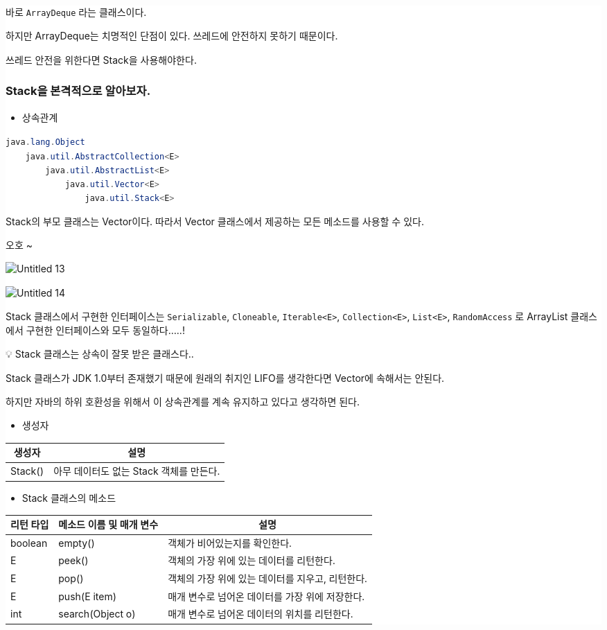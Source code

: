 바로 `ArrayDeque` 라는 클래스이다.

하지만 ArrayDeque는  치명적인 단점이 있다.  쓰레드에 안전하지 못하기 때문이다.

쓰레드 안전을 위한다면 Stack을 사용해야한다.

### Stack을 본격적으로 알아보자.

- 상속관계

```java
java.lang.Object
    java.util.AbstractCollection<E>
        java.util.AbstractList<E>
            java.util.Vector<E>
                java.util.Stack<E>
```

Stack의 부모 클래스는 Vector이다.  따라서 Vector 클래스에서 제공하는 모든 메소드를 사용할 수 있다.

오호 ~

![Untitled 13](https://user-images.githubusercontent.com/56623911/206474668-326e5b24-f6d6-4da7-9aae-bd49a90a89e1.png)

![Untitled 14](https://user-images.githubusercontent.com/56623911/206474669-2c4d0e4a-4d2e-41e0-9145-929a01ee1616.png)

Stack 클래스에서 구현한 인터페이스는 `Serializable`, `Cloneable`, `Iterable<E>`, `Collection<E>`, `List<E>`, `RandomAccess` 로 ArrayList 클래스에서 구현한 인터페이스와 모두 동일하다…..!

<aside>
💡 Stack 클래스는 상속이 잘못 받은 클래스다..

Stack 클래스가 JDK 1.0부터 존재했기 때문에 원래의 취지인 LIFO를 생각한다면 Vector에 속해서는 안된다.

하지만 자바의 하위 호환성을 위해서 이 상속관계를 계속 유지하고 있다고 생각하면 된다.

</aside>

- 생성자

| 생성자 | 설명 |
| --- | --- |
| Stack() | 아무 데이터도 없는 Stack 객체를 만든다. |

- Stack 클래스의 메소드

| 리턴 타입 | 메소드 이름 및 매개 변수 | 설명 |
| --- | --- | --- |
| boolean | empty() | 객체가 비어있는지를 확인한다. |
| E | peek() | 객체의 가장 위에 있는 데이터를 리턴한다. |
| E | pop() | 객체의 가장 위에 있는 데이터를 지우고, 리턴한다.  |
| E | push(E item) | 매개 변수로 넘어온 데이터를 가장 위에 저장한다. |
| int | search(Object o) | 매개 변수로 넘어온 데이터의 위치를 리턴한다. |
